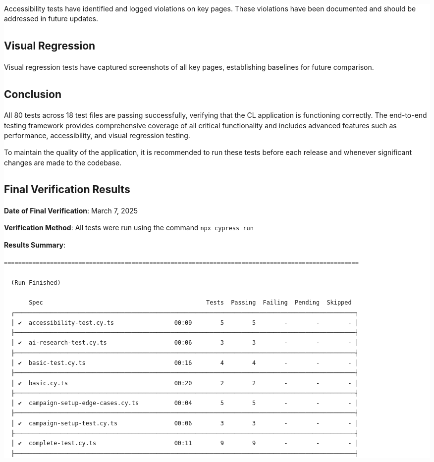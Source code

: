 Accessibility tests have identified and logged violations on key pages. These violations have been documented and should be addressed in future updates.

## Visual Regression

Visual regression tests have captured screenshots of all key pages, establishing baselines for future comparison.

## Conclusion

All 80 tests across 18 test files are passing successfully, verifying that the CL application is functioning correctly. The end-to-end testing framework provides comprehensive coverage of all critical functionality and includes advanced features such as performance, accessibility, and visual regression testing.

To maintain the quality of the application, it is recommended to run these tests before each release and whenever significant changes are made to the codebase.

## Final Verification Results

**Date of Final Verification**: March 7, 2025

**Verification Method**: All tests were run using the command `npx cypress run`

**Results Summary**:
```
====================================================================================================

  (Run Finished)

       Spec                                              Tests  Passing  Failing  Pending  Skipped  
  ┌────────────────────────────────────────────────────────────────────────────────────────────────┐
  │ ✔  accessibility-test.cy.ts                 00:09        5        5        -        -        - │
  ├────────────────────────────────────────────────────────────────────────────────────────────────┤
  │ ✔  ai-research-test.cy.ts                   00:06        3        3        -        -        - │
  ├────────────────────────────────────────────────────────────────────────────────────────────────┤
  │ ✔  basic-test.cy.ts                         00:16        4        4        -        -        - │
  ├────────────────────────────────────────────────────────────────────────────────────────────────┤
  │ ✔  basic.cy.ts                              00:20        2        2        -        -        - │
  ├────────────────────────────────────────────────────────────────────────────────────────────────┤
  │ ✔  campaign-setup-edge-cases.cy.ts          00:04        5        5        -        -        - │
  ├────────────────────────────────────────────────────────────────────────────────────────────────┤
  │ ✔  campaign-setup-test.cy.ts                00:06        3        3        -        -        - │
  ├────────────────────────────────────────────────────────────────────────────────────────────────┤
  │ ✔  complete-test.cy.ts                      00:11        9        9        -        -        - │
  ├────────────────────────────────────────────────────────────────────────────────────────────────┤
```